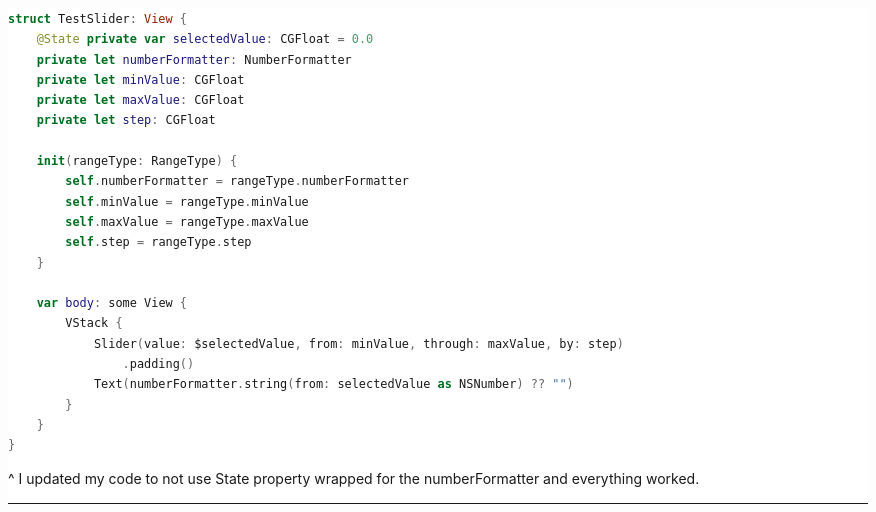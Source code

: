 
```swift
struct TestSlider: View {
    @State private var selectedValue: CGFloat = 0.0
    private let numberFormatter: NumberFormatter
    private let minValue: CGFloat
    private let maxValue: CGFloat
    private let step: CGFloat
    
    init(rangeType: RangeType) {
        self.numberFormatter = rangeType.numberFormatter
        self.minValue = rangeType.minValue
        self.maxValue = rangeType.maxValue
        self.step = rangeType.step
    }
    
    var body: some View {
        VStack {
            Slider(value: $selectedValue, from: minValue, through: maxValue, by: step)
                .padding()
            Text(numberFormatter.string(from: selectedValue as NSNumber) ?? "")
        }
    }
}
```

^ I updated my code to not use State property wrapped for the numberFormatter and everything worked. 

---

